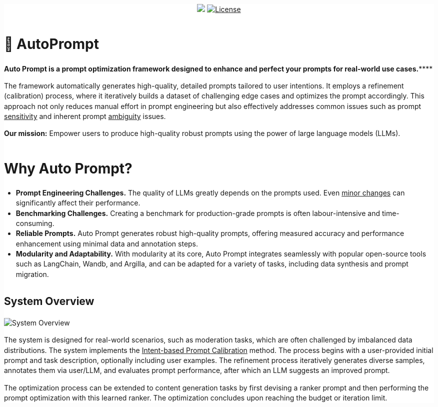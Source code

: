 <p align="center">
    <!-- community badges -->
    <a href="https://discord.gg/G2rSbAf8uP"><img src="https://img.shields.io/badge/Join-Discord-blue.svg"/></a>
    <!-- license badge -->
    <a href="https://github.com/Eladlev/AutoPrompt/blob/main/LICENSE">
        <img alt="License" src="https://img.shields.io/badge/License-Apache_2.0-blue.svg"></a>
</p>

# 📝 AutoPrompt





**Auto Prompt is a prompt optimization framework designed to enhance and perfect your prompts for real-world use cases.******

The framework automatically generates high-quality, detailed prompts tailored to user intentions. It employs a refinement (calibration) process, where it iteratively builds a dataset of challenging edge cases and optimizes the prompt accordingly. This approach not only reduces manual effort in prompt engineering but also effectively addresses common issues such as prompt [sensitivity](https://arxiv.org/abs/2307.09009) and inherent prompt [ambiguity](https://arxiv.org/abs/2311.04205) issues.


**Our mission:** Empower users to produce high-quality robust prompts using the power of large language models (LLMs).

# Why Auto Prompt?
- **Prompt Engineering Challenges.** The quality of LLMs greatly depends on the prompts used. Even [minor changes](#prompt-sensitivity-example) can significantly affect their performance. 
- **Benchmarking Challenges.**  Creating a benchmark for production-grade prompts is often labour-intensive and time-consuming.
- **Reliable Prompts.** Auto Prompt generates robust high-quality prompts, offering measured accuracy and performance enhancement using minimal data and annotation steps.
- **Modularity and Adaptability.** With modularity at its core, Auto Prompt integrates seamlessly with popular open-source tools such as LangChain, Wandb, and Argilla, and can be adapted for a variety of tasks, including data synthesis and prompt migration.

## System Overview

![System Overview](./docs/AutoPrompt_Diagram.png)

The system is designed for real-world scenarios, such as moderation tasks, which are often  challenged by imbalanced data distributions. The system implements the [Intent-based Prompt Calibration](https://arxiv.org/abs/2402.03099) method. The process begins with a user-provided initial prompt and task description, optionally including user examples. The refinement process iteratively generates diverse samples, annotates them via user/LLM, and evaluates prompt performance, after which an LLM suggests an improved prompt.  

The optimization process can be extended to content generation tasks by first devising a ranker prompt and then performing the prompt optimization with this learned ranker. The optimization concludes upon reaching the budget or iteration limit.  

